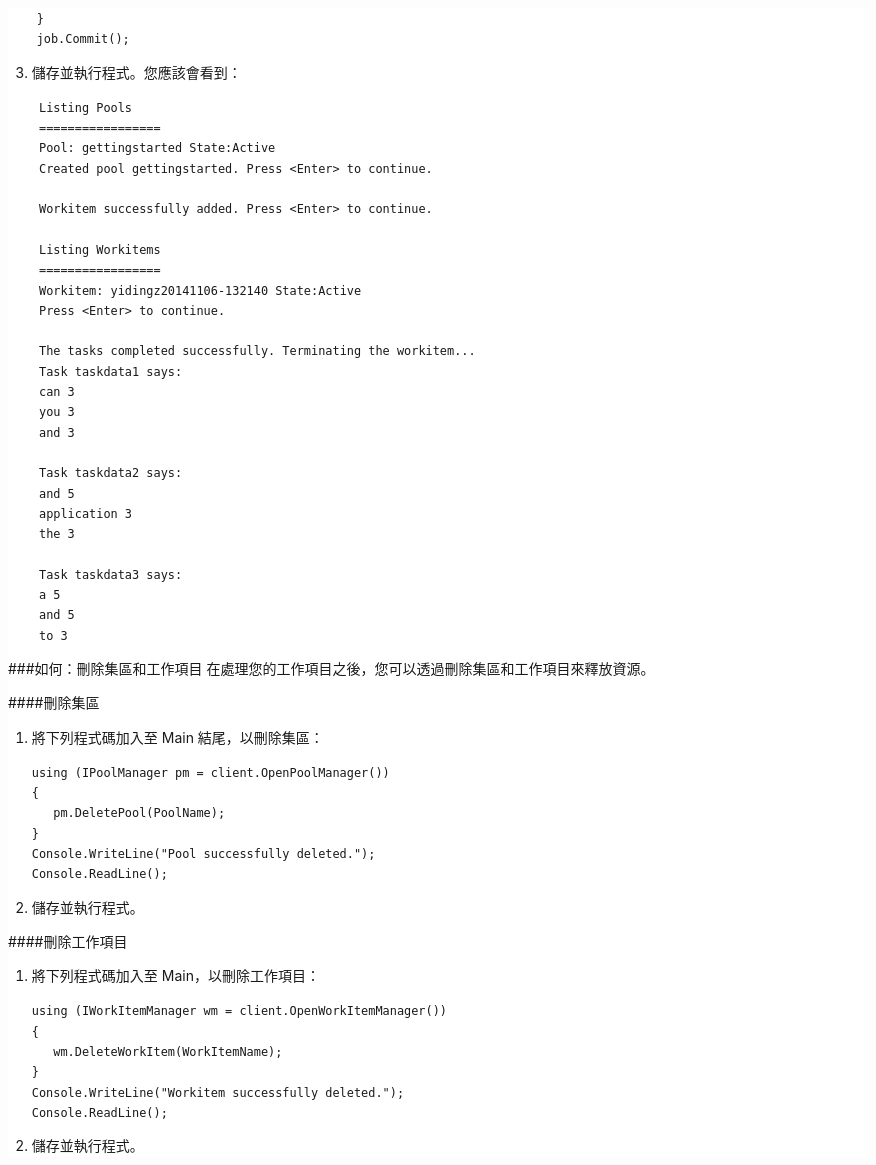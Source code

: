 		}
		job.Commit();

3. 儲存並執行程式。您應該會看到：

		Listing Pools
		=================
		Pool: gettingstarted State:Active
		Created pool gettingstarted. Press <Enter> to continue.

		Workitem successfully added. Press <Enter> to continue.

		Listing Workitems
		=================
		Workitem: yidingz20141106-132140 State:Active
		Press <Enter> to continue.

		The tasks completed successfully. Terminating the workitem...
		Task taskdata1 says:
		can 3
		you 3
		and 3

		Task taskdata2 says:
		and 5
		application 3
		the 3

		Task taskdata3 says:
		a 5
		and 5
		to 3

###如何：刪除集區和工作項目
在處理您的工作項目之後，您可以透過刪除集區和工作項目來釋放資源。

####刪除集區
1.	將下列程式碼加入至 Main 結尾，以刪除集區：

		using (IPoolManager pm = client.OpenPoolManager())
		{
		   pm.DeletePool(PoolName);
		}
		Console.WriteLine("Pool successfully deleted.");
		Console.ReadLine();
2.	儲存並執行程式。


####刪除工作項目
1.	將下列程式碼加入至 Main，以刪除工作項目：

		using (IWorkItemManager wm = client.OpenWorkItemManager())
		{
		   wm.DeleteWorkItem(WorkItemName);
		}
		Console.WriteLine("Workitem successfully deleted.");
		Console.ReadLine();
2.	儲存並執行程式。
